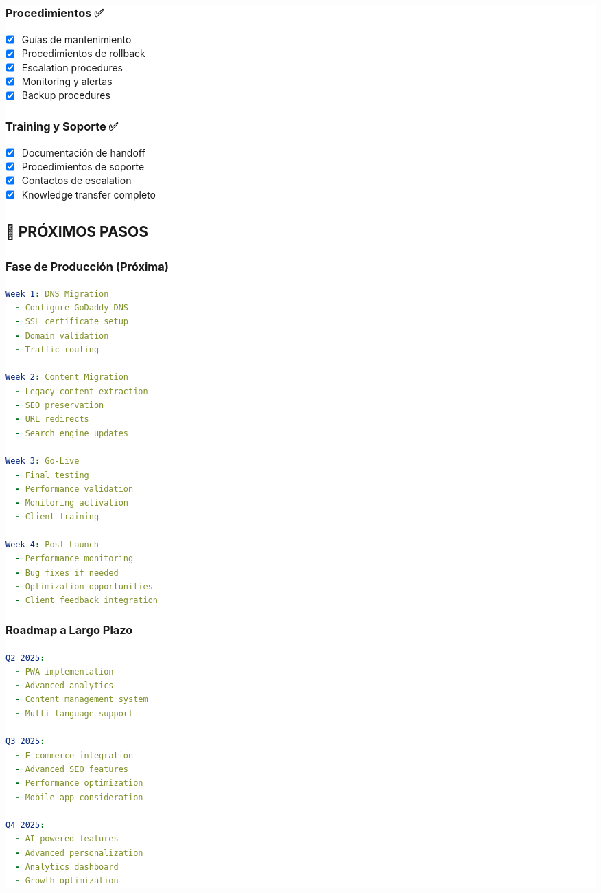 ### Procedimientos ✅
- [x] Guías de mantenimiento
- [x] Procedimientos de rollback
- [x] Escalation procedures
- [x] Monitoring y alertas
- [x] Backup procedures

### Training y Soporte ✅
- [x] Documentación de handoff
- [x] Procedimientos de soporte
- [x] Contactos de escalation
- [x] Knowledge transfer completo

## 🔮 PRÓXIMOS PASOS

### Fase de Producción (Próxima)
```yaml
Week 1: DNS Migration
  - Configure GoDaddy DNS
  - SSL certificate setup
  - Domain validation
  - Traffic routing

Week 2: Content Migration
  - Legacy content extraction
  - SEO preservation
  - URL redirects
  - Search engine updates

Week 3: Go-Live
  - Final testing
  - Performance validation
  - Monitoring activation
  - Client training

Week 4: Post-Launch
  - Performance monitoring
  - Bug fixes if needed
  - Optimization opportunities
  - Client feedback integration
```

### Roadmap a Largo Plazo
```yaml
Q2 2025:
  - PWA implementation
  - Advanced analytics
  - Content management system
  - Multi-language support

Q3 2025:
  - E-commerce integration
  - Advanced SEO features
  - Performance optimization
  - Mobile app consideration

Q4 2025:
  - AI-powered features
  - Advanced personalization
  - Analytics dashboard
  - Growth optimization
```
